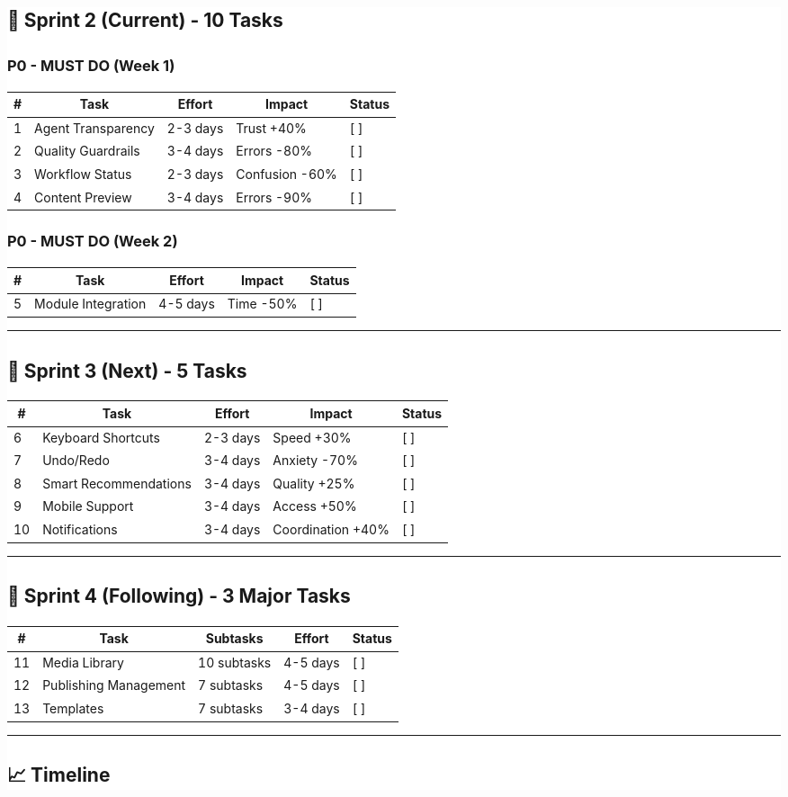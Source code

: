 ## 🎯 Sprint 2 (Current) - 10 Tasks

### P0 - MUST DO (Week 1)

| # | Task | Effort | Impact | Status |
|---|------|--------|--------|--------|
| 1 | Agent Transparency | 2-3 days | Trust +40% | [ ] |
| 2 | Quality Guardrails | 3-4 days | Errors -80% | [ ] |
| 3 | Workflow Status | 2-3 days | Confusion -60% | [ ] |
| 4 | Content Preview | 3-4 days | Errors -90% | [ ] |

### P0 - MUST DO (Week 2)

| # | Task | Effort | Impact | Status |
|---|------|--------|--------|--------|
| 5 | Module Integration | 4-5 days | Time -50% | [ ] |

---

## 🎯 Sprint 3 (Next) - 5 Tasks

| # | Task | Effort | Impact | Status |
|---|------|--------|--------|--------|
| 6 | Keyboard Shortcuts | 2-3 days | Speed +30% | [ ] |
| 7 | Undo/Redo | 3-4 days | Anxiety -70% | [ ] |
| 8 | Smart Recommendations | 3-4 days | Quality +25% | [ ] |
| 9 | Mobile Support | 3-4 days | Access +50% | [ ] |
| 10 | Notifications | 3-4 days | Coordination +40% | [ ] |

---

## 🎯 Sprint 4 (Following) - 3 Major Tasks

| # | Task | Subtasks | Effort | Status |
|---|------|----------|--------|--------|
| 11 | Media Library | 10 subtasks | 4-5 days | [ ] |
| 12 | Publishing Management | 7 subtasks | 4-5 days | [ ] |
| 13 | Templates | 7 subtasks | 3-4 days | [ ] |

---

## 📈 Timeline
